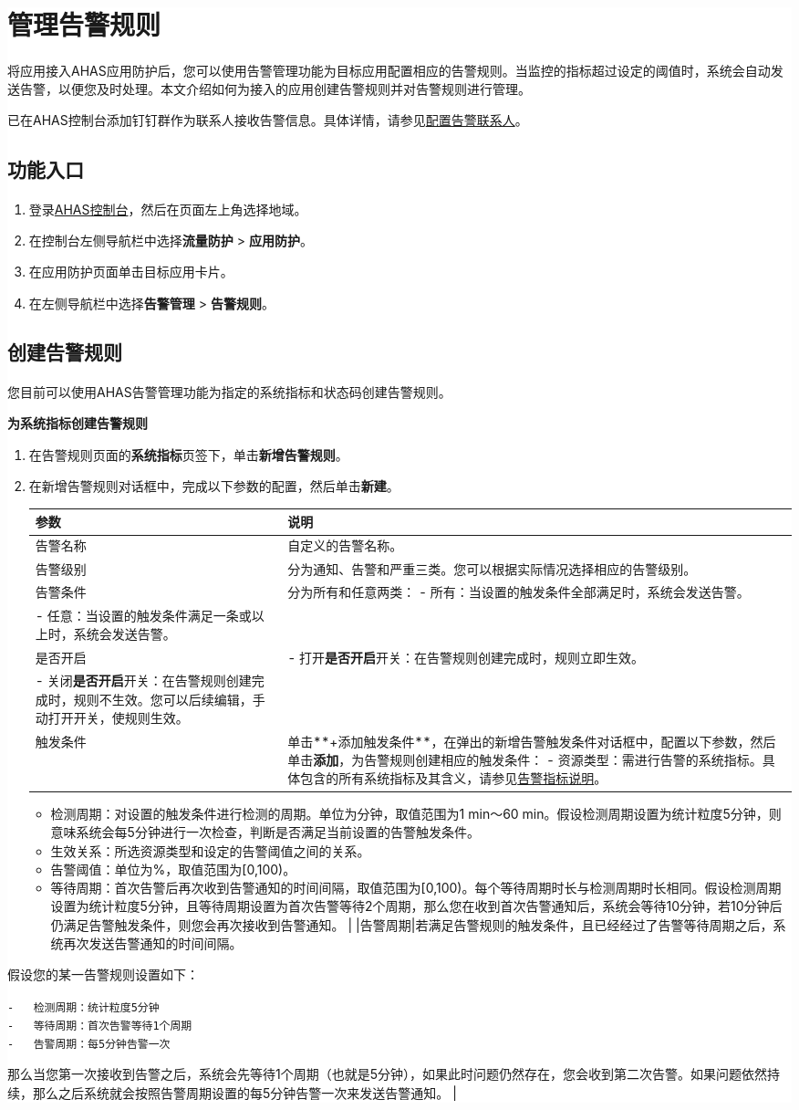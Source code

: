 # 管理告警规则

将应用接入AHAS应用防护后，您可以使用告警管理功能为目标应用配置相应的告警规则。当监控的指标超过设定的阈值时，系统会自动发送告警，以便您及时处理。本文介绍如何为接入的应用创建告警规则并对告警规则进行管理。

已在AHAS控制台添加钉钉群作为联系人接收告警信息。具体详情，请参见[配置告警联系人](/cn.zh-CN/系统管理/配置告警.md)。

## 功能入口

1.  登录[AHAS控制台](https://ahas.console.aliyun.com)，然后在页面左上角选择地域。

2.  在控制台左侧导航栏中选择**流量防护** \> **应用防护**。

3.  在应用防护页面单击目标应用卡片。

4.  在左侧导航栏中选择**告警管理** \> **告警规则**。


## 创建告警规则

您目前可以使用AHAS告警管理功能为指定的系统指标和状态码创建告警规则。

**为系统指标创建告警规则**

1.  在告警规则页面的**系统指标**页签下，单击**新增告警规则**。

2.  在新增告警规则对话框中，完成以下参数的配置，然后单击**新建**。

    |参数|说明|
    |--|--|
    |告警名称|自定义的告警名称。|
    |告警级别|分为通知、告警和严重三类。您可以根据实际情况选择相应的告警级别。|
    |告警条件|分为所有和任意两类：    -   所有：当设置的触发条件全部满足时，系统会发送告警。
    -   任意：当设置的触发条件满足一条或以上时，系统会发送告警。 |
    |是否开启|    -   打开**是否开启**开关：在告警规则创建完成时，规则立即生效。
    -   关闭**是否开启**开关：在告警规则创建完成时，规则不生效。您可以后续编辑，手动打开开关，使规则生效。 |
    |触发条件|单击**+添加触发条件**，在弹出的新增告警触发条件对话框中，配置以下参数，然后单击**添加**，为告警规则创建相应的触发条件：    -   资源类型：需进行告警的系统指标。具体包含的所有系统指标及其含义，请参见[告警指标说明](#section_uwu_yek_7b6)。
    -   检测周期：对设置的触发条件进行检测的周期。单位为分钟，取值范围为1 min～60 min。假设检测周期设置为统计粒度5分钟，则意味系统会每5分钟进行一次检查，判断是否满足当前设置的告警触发条件。
    -   生效关系：所选资源类型和设定的告警阈值之间的关系。
    -   告警阈值：单位为%，取值范围为\[0,100\)。
    -   等待周期：首次告警后再次收到告警通知的时间间隔，取值范围为\[0,100\)。每个等待周期时长与检测周期时长相同。假设检测周期设置为统计粒度5分钟，且等待周期设置为首次告警等待2个周期，那么您在收到首次告警通知后，系统会等待10分钟，若10分钟后仍满足告警触发条件，则您会再次接收到告警通知。 |
    |告警周期|若满足告警规则的触发条件，且已经经过了告警等待周期之后，系统再次发送告警通知的时间间隔。

假设您的某一告警规则设置如下：

    -   检测周期：统计粒度5分钟
    -   等待周期：首次告警等待1个周期
    -   告警周期：每5分钟告警一次
那么当您第一次接收到告警之后，系统会先等待1个周期（也就是5分钟），如果此时问题仍然存在，您会收到第二次告警。如果问题依然持续，那么之后系统就会按照告警周期设置的每5分钟告警一次来发送告警通知。 |
